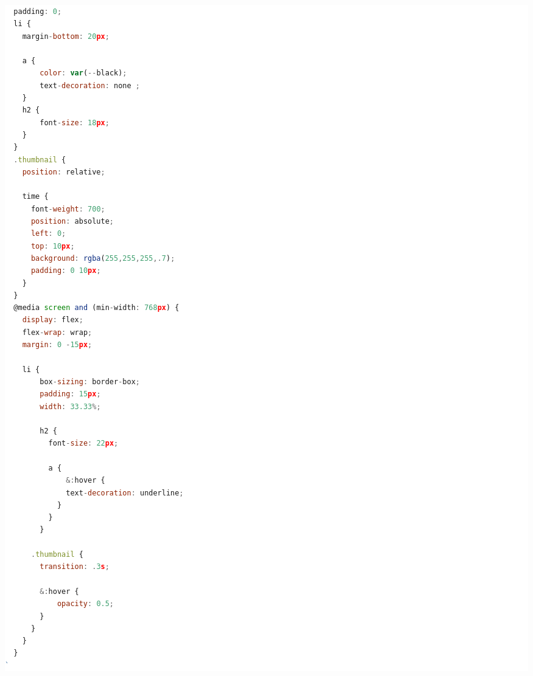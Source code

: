 ```js
  padding: 0;
  li {
    margin-bottom: 20px;

    a {
        color: var(--black);
        text-decoration: none ;
    }
    h2 {
        font-size: 18px;
    }
  }
  .thumbnail {
    position: relative;

    time {
      font-weight: 700;
      position: absolute;
      left: 0;
      top: 10px;
      background: rgba(255,255,255,.7);
      padding: 0 10px;
    }
  }
  @media screen and (min-width: 768px) {
    display: flex;
    flex-wrap: wrap;
    margin: 0 -15px;

    li {
        box-sizing: border-box;
        padding: 15px;
        width: 33.33%;

        h2 {
          font-size: 22px;

          a {
              &:hover {
              text-decoration: underline;
            }
          }
        }

      .thumbnail {
        transition: .3s;

        &:hover {
            opacity: 0.5;
        }
      }
    }
  }
`
```
